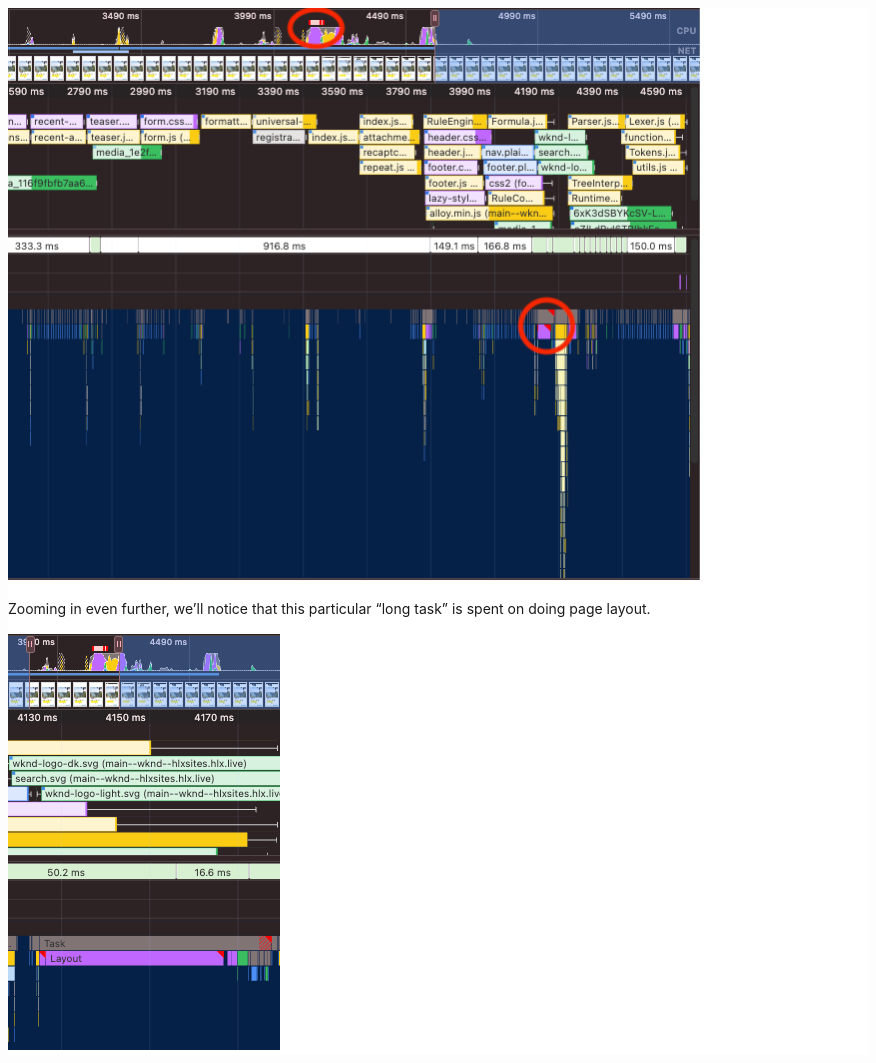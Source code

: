 ![TBT in Performance Audit](./assets/devtools-performance-tbt.png)

Zooming in even further, we’ll notice that this particular “long task” is spent on doing page layout.

![Long Layout Task in Performance Audit](./assets/devtools-performance-tbt2.png)
